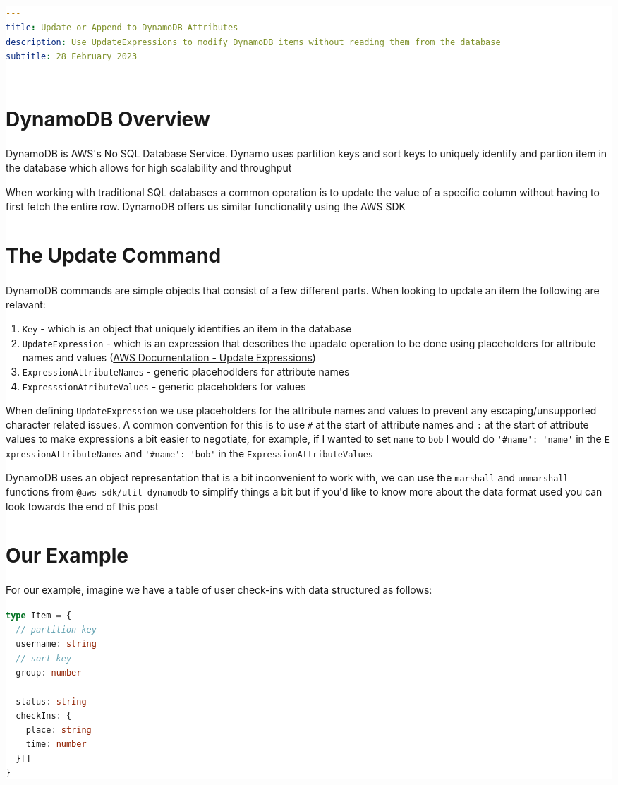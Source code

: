 ```yaml
---
title: Update or Append to DynamoDB Attributes
description: Use UpdateExpressions to modify DynamoDB items without reading them from the database
subtitle: 28 February 2023
---
```


# DynamoDB Overview

DynamoDB is AWS's No SQL Database Service. Dynamo uses partition keys and sort keys to uniquely identify and partion item in the database which allows for high scalability and throughput

When working with traditional SQL databases a common operation is to update the value of a specific column without having to first fetch the entire row. DynamoDB offers us similar functionality using the AWS SDK

# The Update Command

DynamoDB commands are simple objects that consist of a few different parts. When looking to update an item the following are relavant:

1. `Key` - which is an object that uniquely identifies an item in the database
2. `UpdateExpression` - which is an expression that describes the upadate operation to be done using placeholders for attribute names and values ([AWS Documentation - Update Expressions](https://docs.aws.amazon.com/amazondynamodb/latest/developerguide/Expressions.UpdateExpressions.html))
3. `ExpressionAttributeNames` - generic placehodlders for attribute names
4. `ExpresssionAtributeValues` - generic placeholders for values

When defining `UpdateExpression` we use placeholders for the attribute names and values to prevent any escaping/unsupported character related issues. A common convention for this is to use `#` at the start of attribute names and `:` at the start of attribute values to make expressions a bit easier to negotiate, for example, if I wanted to set `name` to `bob` I would do `'#name': 'name'` in the `ExpressionAttributeNames` and `'#name': 'bob'` in the `ExpressionAttributeValues`

DynamoDB uses an object representation that is a bit inconvenient to work with, we can use the `marshall` and `unmarshall` functions from `@aws-sdk/util-dynamodb` to simplify things a bit but if you'd like to know more about the data format used you can look towards the end of this post

# Our Example

For our example, imagine we have a table of user check-ins with data structured as follows:

```ts
type Item = {
  // partition key
  username: string
  // sort key
  group: number

  status: string
  checkIns: {
    place: string
    time: number
  }[]
}
```
